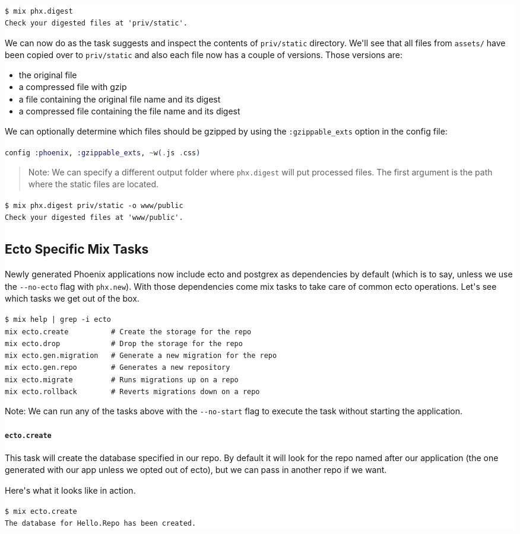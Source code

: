 ```console
$ mix phx.digest
Check your digested files at 'priv/static'.
```

We can now do as the task suggests and inspect the contents of `priv/static` directory. We'll see that all files from `assets/` have been copied over to `priv/static` and also each file now has a couple of versions. Those versions are:

* the original file
* a compressed file with gzip
* a file containing the original file name and its digest
* a compressed file containing the file name and its digest

We can optionally determine which files should be gzipped by using the `:gzippable_exts` option in the config file:

```elixir
config :phoenix, :gzippable_exts, ~w(.js .css)
```

> Note: We can specify a different output folder where `phx.digest` will put processed files. The first argument is the path where the static files are located.
```console
$ mix phx.digest priv/static -o www/public
Check your digested files at 'www/public'.
```

## Ecto Specific Mix Tasks

Newly generated Phoenix applications now include ecto and postgrex as dependencies by default (which is to say, unless we use the `--no-ecto` flag with `phx.new`). With those dependencies come mix tasks to take care of common ecto operations. Let's see which tasks we get out of the box.

```console
$ mix help | grep -i ecto
mix ecto.create          # Create the storage for the repo
mix ecto.drop            # Drop the storage for the repo
mix ecto.gen.migration   # Generate a new migration for the repo
mix ecto.gen.repo        # Generates a new repository
mix ecto.migrate         # Runs migrations up on a repo
mix ecto.rollback        # Reverts migrations down on a repo
```

Note: We can run any of the tasks above with the `--no-start` flag to execute the task without starting the application.

#### `ecto.create`
This task will create the database specified in our repo. By default it will look for the repo named after our application (the one generated with our app unless we opted out of ecto), but we can pass in another repo if we want.

Here's what it looks like in action.

```console
$ mix ecto.create
The database for Hello.Repo has been created.
```
